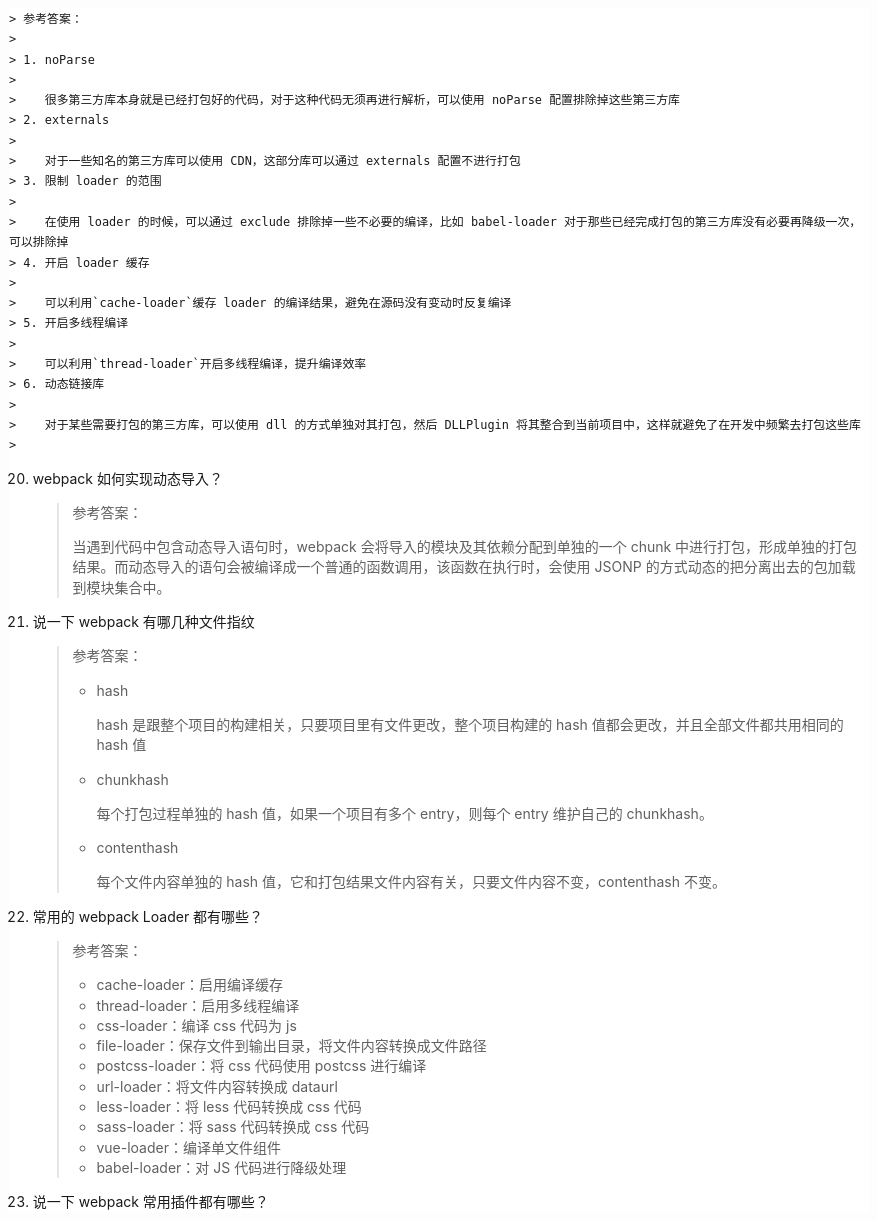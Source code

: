     > 参考答案：
    >
    > 1. noParse
    >
    >    很多第三方库本身就是已经打包好的代码，对于这种代码无须再进行解析，可以使用 noParse 配置排除掉这些第三方库
    > 2. externals
    >
    >    对于一些知名的第三方库可以使用 CDN，这部分库可以通过 externals 配置不进行打包
    > 3. 限制 loader 的范围
    >
    >    在使用 loader 的时候，可以通过 exclude 排除掉一些不必要的编译，比如 babel-loader 对于那些已经完成打包的第三方库没有必要再降级一次，可以排除掉
    > 4. 开启 loader 缓存
    >
    >    可以利用`cache-loader`缓存 loader 的编译结果，避免在源码没有变动时反复编译
    > 5. 开启多线程编译
    >
    >    可以利用`thread-loader`开启多线程编译，提升编译效率
    > 6. 动态链接库
    >
    >    对于某些需要打包的第三方库，可以使用 dll 的方式单独对其打包，然后 DLLPlugin 将其整合到当前项目中，这样就避免了在开发中频繁去打包这些库
    >
20. webpack 如何实现动态导入？

    > 参考答案：
    >
    > 当遇到代码中包含动态导入语句时，webpack 会将导入的模块及其依赖分配到单独的一个 chunk 中进行打包，形成单独的打包结果。而动态导入的语句会被编译成一个普通的函数调用，该函数在执行时，会使用 JSONP 的方式动态的把分离出去的包加载到模块集合中。
    >
21. 说一下 webpack 有哪几种文件指纹

    > 参考答案：
    >
    > - hash
    >
    >   hash 是跟整个项目的构建相关，只要项目里有文件更改，整个项目构建的 hash 值都会更改，并且全部文件都共用相同的 hash 值
    > - chunkhash
    >
    >   每个打包过程单独的 hash 值，如果一个项目有多个 entry，则每个 entry 维护自己的 chunkhash。
    > - contenthash
    >
    >   每个文件内容单独的 hash 值，它和打包结果文件内容有关，只要文件内容不变，contenthash 不变。
    >
22. 常用的 webpack Loader 都有哪些？

    > 参考答案：
    >
    > - cache-loader：启用编译缓存
    > - thread-loader：启用多线程编译
    > - css-loader：编译 css 代码为 js
    > - file-loader：保存文件到输出目录，将文件内容转换成文件路径
    > - postcss-loader：将 css 代码使用 postcss 进行编译
    > - url-loader：将文件内容转换成 dataurl
    > - less-loader：将 less 代码转换成 css 代码
    > - sass-loader：将 sass 代码转换成 css 代码
    > - vue-loader：编译单文件组件
    > - babel-loader：对 JS 代码进行降级处理
    >
23. 说一下 webpack 常用插件都有哪些？
